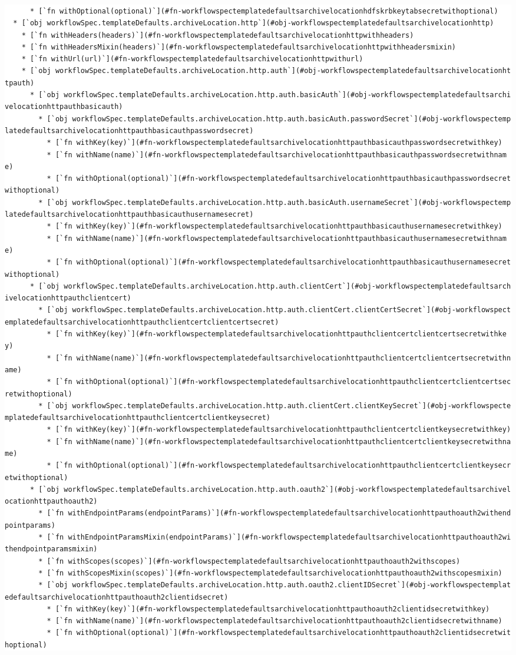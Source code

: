           * [`fn withOptional(optional)`](#fn-workflowspectemplatedefaultsarchivelocationhdfskrbkeytabsecretwithoptional)
      * [`obj workflowSpec.templateDefaults.archiveLocation.http`](#obj-workflowspectemplatedefaultsarchivelocationhttp)
        * [`fn withHeaders(headers)`](#fn-workflowspectemplatedefaultsarchivelocationhttpwithheaders)
        * [`fn withHeadersMixin(headers)`](#fn-workflowspectemplatedefaultsarchivelocationhttpwithheadersmixin)
        * [`fn withUrl(url)`](#fn-workflowspectemplatedefaultsarchivelocationhttpwithurl)
        * [`obj workflowSpec.templateDefaults.archiveLocation.http.auth`](#obj-workflowspectemplatedefaultsarchivelocationhttpauth)
          * [`obj workflowSpec.templateDefaults.archiveLocation.http.auth.basicAuth`](#obj-workflowspectemplatedefaultsarchivelocationhttpauthbasicauth)
            * [`obj workflowSpec.templateDefaults.archiveLocation.http.auth.basicAuth.passwordSecret`](#obj-workflowspectemplatedefaultsarchivelocationhttpauthbasicauthpasswordsecret)
              * [`fn withKey(key)`](#fn-workflowspectemplatedefaultsarchivelocationhttpauthbasicauthpasswordsecretwithkey)
              * [`fn withName(name)`](#fn-workflowspectemplatedefaultsarchivelocationhttpauthbasicauthpasswordsecretwithname)
              * [`fn withOptional(optional)`](#fn-workflowspectemplatedefaultsarchivelocationhttpauthbasicauthpasswordsecretwithoptional)
            * [`obj workflowSpec.templateDefaults.archiveLocation.http.auth.basicAuth.usernameSecret`](#obj-workflowspectemplatedefaultsarchivelocationhttpauthbasicauthusernamesecret)
              * [`fn withKey(key)`](#fn-workflowspectemplatedefaultsarchivelocationhttpauthbasicauthusernamesecretwithkey)
              * [`fn withName(name)`](#fn-workflowspectemplatedefaultsarchivelocationhttpauthbasicauthusernamesecretwithname)
              * [`fn withOptional(optional)`](#fn-workflowspectemplatedefaultsarchivelocationhttpauthbasicauthusernamesecretwithoptional)
          * [`obj workflowSpec.templateDefaults.archiveLocation.http.auth.clientCert`](#obj-workflowspectemplatedefaultsarchivelocationhttpauthclientcert)
            * [`obj workflowSpec.templateDefaults.archiveLocation.http.auth.clientCert.clientCertSecret`](#obj-workflowspectemplatedefaultsarchivelocationhttpauthclientcertclientcertsecret)
              * [`fn withKey(key)`](#fn-workflowspectemplatedefaultsarchivelocationhttpauthclientcertclientcertsecretwithkey)
              * [`fn withName(name)`](#fn-workflowspectemplatedefaultsarchivelocationhttpauthclientcertclientcertsecretwithname)
              * [`fn withOptional(optional)`](#fn-workflowspectemplatedefaultsarchivelocationhttpauthclientcertclientcertsecretwithoptional)
            * [`obj workflowSpec.templateDefaults.archiveLocation.http.auth.clientCert.clientKeySecret`](#obj-workflowspectemplatedefaultsarchivelocationhttpauthclientcertclientkeysecret)
              * [`fn withKey(key)`](#fn-workflowspectemplatedefaultsarchivelocationhttpauthclientcertclientkeysecretwithkey)
              * [`fn withName(name)`](#fn-workflowspectemplatedefaultsarchivelocationhttpauthclientcertclientkeysecretwithname)
              * [`fn withOptional(optional)`](#fn-workflowspectemplatedefaultsarchivelocationhttpauthclientcertclientkeysecretwithoptional)
          * [`obj workflowSpec.templateDefaults.archiveLocation.http.auth.oauth2`](#obj-workflowspectemplatedefaultsarchivelocationhttpauthoauth2)
            * [`fn withEndpointParams(endpointParams)`](#fn-workflowspectemplatedefaultsarchivelocationhttpauthoauth2withendpointparams)
            * [`fn withEndpointParamsMixin(endpointParams)`](#fn-workflowspectemplatedefaultsarchivelocationhttpauthoauth2withendpointparamsmixin)
            * [`fn withScopes(scopes)`](#fn-workflowspectemplatedefaultsarchivelocationhttpauthoauth2withscopes)
            * [`fn withScopesMixin(scopes)`](#fn-workflowspectemplatedefaultsarchivelocationhttpauthoauth2withscopesmixin)
            * [`obj workflowSpec.templateDefaults.archiveLocation.http.auth.oauth2.clientIDSecret`](#obj-workflowspectemplatedefaultsarchivelocationhttpauthoauth2clientidsecret)
              * [`fn withKey(key)`](#fn-workflowspectemplatedefaultsarchivelocationhttpauthoauth2clientidsecretwithkey)
              * [`fn withName(name)`](#fn-workflowspectemplatedefaultsarchivelocationhttpauthoauth2clientidsecretwithname)
              * [`fn withOptional(optional)`](#fn-workflowspectemplatedefaultsarchivelocationhttpauthoauth2clientidsecretwithoptional)